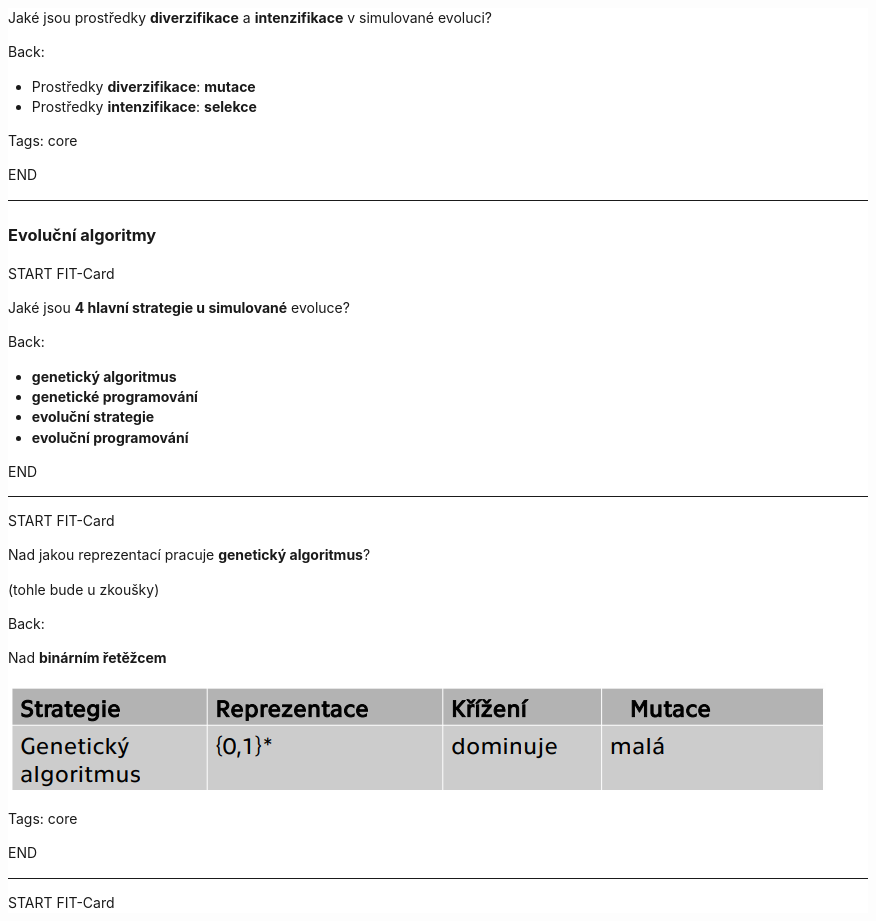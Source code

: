 Jaké jsou prostředky **diverzifikace** a **intenzifikace** v simulované evoluci?

Back:

- Prostředky **diverzifikace**: **mutace**
- Prostředky **intenzifikace**: **selekce**

Tags: core

END

---

### Evoluční algoritmy


START
FIT-Card

Jaké jsou **4 hlavní strategie u simulované** evoluce?

Back:

- **genetický algoritmus**
- **genetické programování**
- **evoluční strategie**
- **evoluční programování**

END

---


START
FIT-Card

Nad jakou reprezentací pracuje **genetický algoritmus**?

(tohle bude u zkoušky)

Back:

Nad **binárním řetěžcem**


![](../../../Assets/Pasted%20image%2020241127152336.png)


Tags: core

END

---


START
FIT-Card
